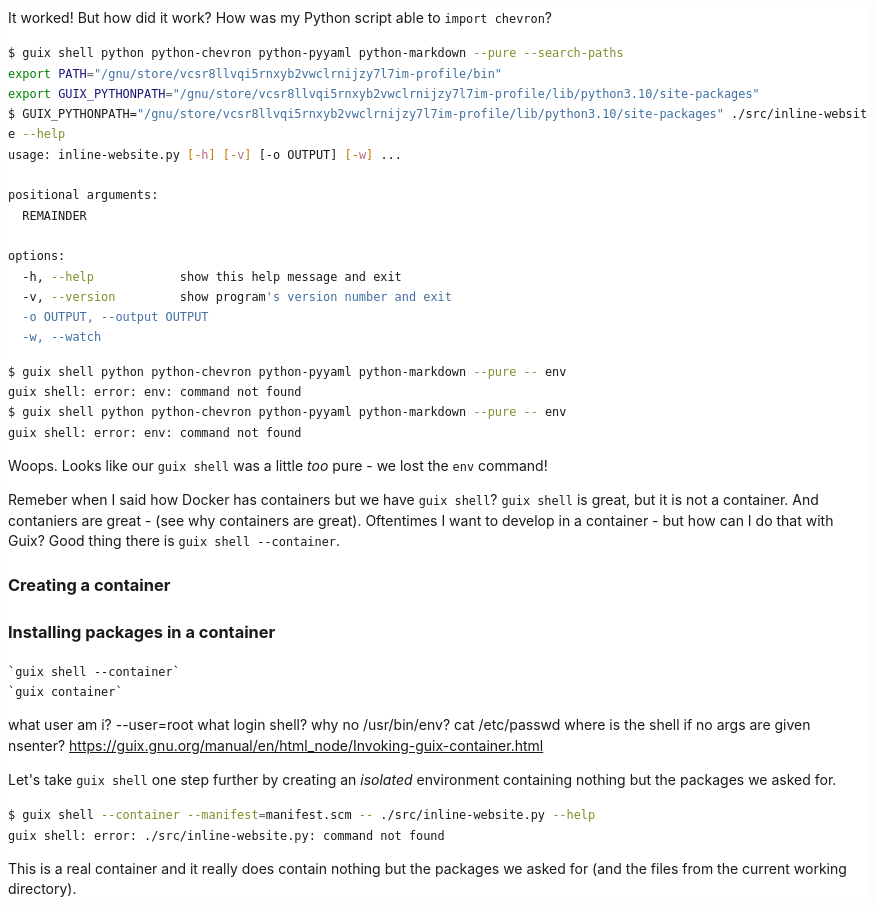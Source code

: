 It worked! But how did it work? How was my Python script able to `import chevron`?

```bash
$ guix shell python python-chevron python-pyyaml python-markdown --pure --search-paths
export PATH="/gnu/store/vcsr8llvqi5rnxyb2vwclrnijzy7l7im-profile/bin"
export GUIX_PYTHONPATH="/gnu/store/vcsr8llvqi5rnxyb2vwclrnijzy7l7im-profile/lib/python3.10/site-packages"
$ GUIX_PYTHONPATH="/gnu/store/vcsr8llvqi5rnxyb2vwclrnijzy7l7im-profile/lib/python3.10/site-packages" ./src/inline-website --help
usage: inline-website.py [-h] [-v] [-o OUTPUT] [-w] ...

positional arguments:
  REMAINDER

options:
  -h, --help            show this help message and exit
  -v, --version         show program's version number and exit
  -o OUTPUT, --output OUTPUT
  -w, --watch
```

```bash
$ guix shell python python-chevron python-pyyaml python-markdown --pure -- env
guix shell: error: env: command not found
$ guix shell python python-chevron python-pyyaml python-markdown --pure -- env
guix shell: error: env: command not found
```

Woops. Looks like our `guix shell` was a little *too* pure - we lost the `env` command!


Remeber when I said how Docker has containers but we have `guix shell`? `guix shell` is great, but it is not a container. And contaniers are great - (see why containers are great). Oftentimes I want to develop in a container - but how can I do that with Guix? Good thing there is `guix shell --container`.

### Creating a container
### Installing packages in a container
    `guix shell --container`
    `guix container`
what user am i? --user=root
what login shell? why no /usr/bin/env? cat /etc/passwd
where is the shell if no args are given
nsenter?
https://guix.gnu.org/manual/en/html_node/Invoking-guix-container.html

Let's take `guix shell` one step further by creating an *isolated* environment containing nothing but the packages we asked for. 

```bash
$ guix shell --container --manifest=manifest.scm -- ./src/inline-website.py --help
guix shell: error: ./src/inline-website.py: command not found
```

This is a real container and it really does contain nothing but the packages we asked for (and the files from the current working directory).
